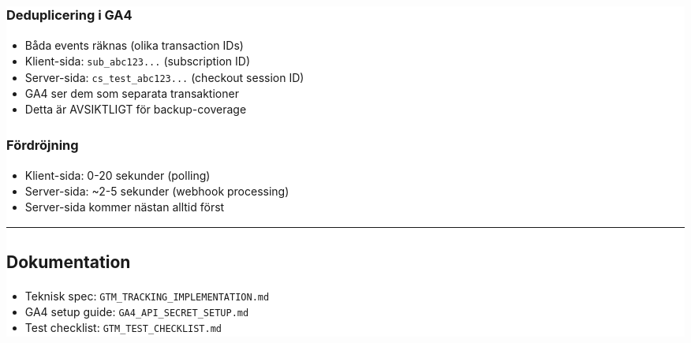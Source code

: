### Deduplicering i GA4
- Båda events räknas (olika transaction IDs)
- Klient-sida: `sub_abc123...` (subscription ID)
- Server-sida: `cs_test_abc123...` (checkout session ID)
- GA4 ser dem som separata transaktioner
- Detta är AVSIKTLIGT för backup-coverage

### Fördröjning
- Klient-sida: 0-20 sekunder (polling)
- Server-sida: ~2-5 sekunder (webhook processing)
- Server-sida kommer nästan alltid först

---

## Dokumentation
- Teknisk spec: `GTM_TRACKING_IMPLEMENTATION.md`
- GA4 setup guide: `GA4_API_SECRET_SETUP.md`
- Test checklist: `GTM_TEST_CHECKLIST.md`
